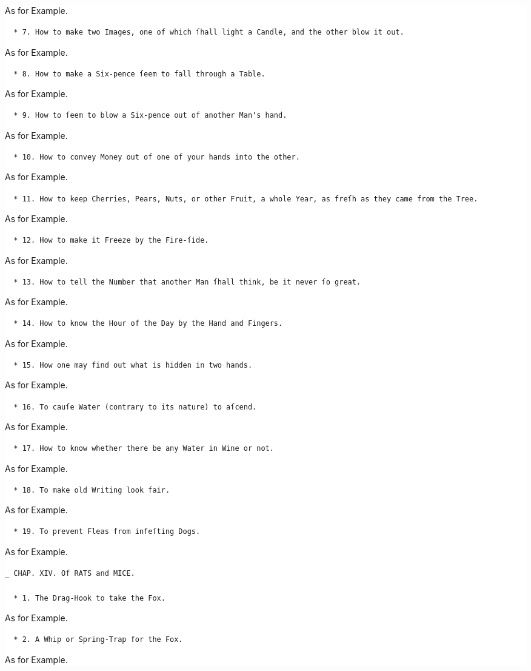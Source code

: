 As for Example.

      * 7. How to make two Images, one of which ſhall light a Candle, and the other blow it out.

As for Example.

      * 8. How to make a Six-pence ſeem to fall through a Table.

As for Example.

      * 9. How to ſeem to blow a Six-pence out of another Man's hand.

As for Example.

      * 10. How to convey Money out of one of your hands into the other.

As for Example.

      * 11. How to keep Cherries, Pears, Nuts, or other Fruit, a whole Year, as freſh as they came from the Tree.

As for Example.

      * 12. How to make it Freeze by the Fire-ſide.

As for Example.

      * 13. How to tell the Number that another Man ſhall think, be it never ſo great.

As for Example.

      * 14. How to know the Hour of the Day by the Hand and Fingers.

As for Example.

      * 15. How one may find out what is hidden in two hands.

As for Example.

      * 16. To cauſe Water (contrary to its nature) to aſcend.

As for Example.

      * 17. How to know whether there be any Water in Wine or not.

As for Example.

      * 18. To make old Writing look fair.

As for Example.

      * 19. To prevent Fleas from infeſting Dogs.

As for Example.

    _ CHAP. XIV. Of RATS and MICE.

      * 1. The Drag-Hook to take the Fox.

As for Example.

      * 2. A Whip or Spring-Trap for the Fox.

As for Example.
